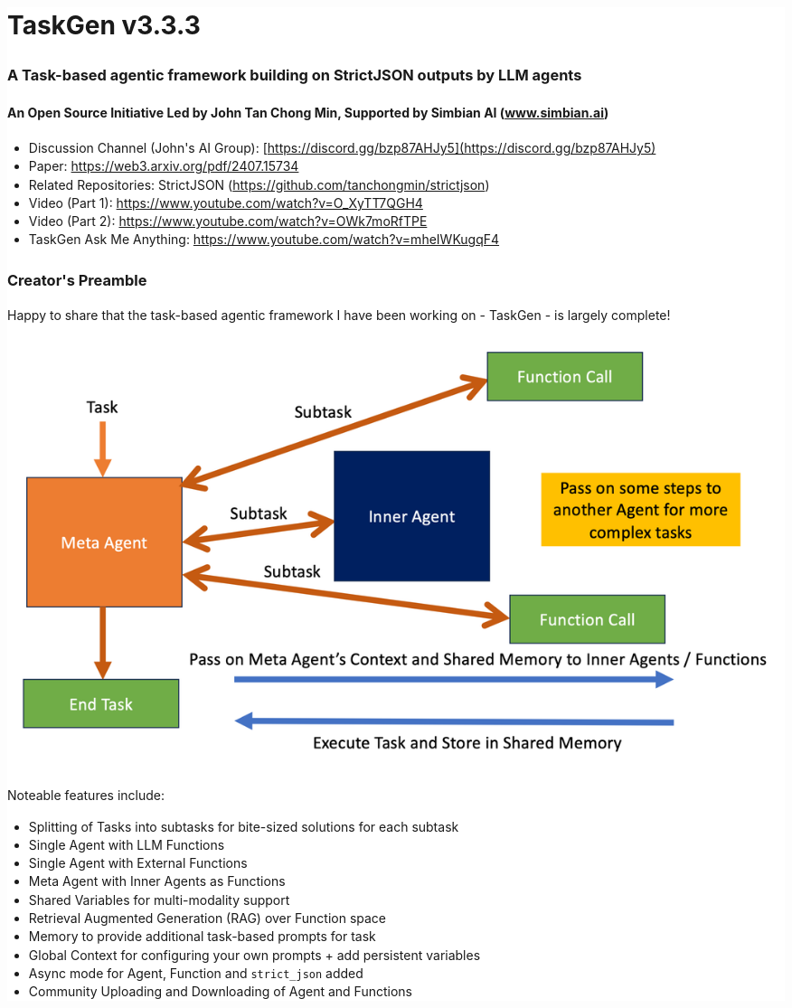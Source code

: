 # TaskGen v3.3.3
### A Task-based agentic framework building on StrictJSON outputs by LLM agents
#### An Open Source Initiative Led by John Tan Chong Min, Supported by Simbian AI (www.simbian.ai)

- Discussion Channel (John's AI Group): [https://discord.gg/bzp87AHJy5](https://discord.gg/bzp87AHJy5)
- Paper: https://web3.arxiv.org/pdf/2407.15734
- Related Repositories: StrictJSON (https://github.com/tanchongmin/strictjson)
- Video (Part 1): https://www.youtube.com/watch?v=O_XyTT7QGH4
- Video (Part 2): https://www.youtube.com/watch?v=OWk7moRfTPE
- TaskGen Ask Me Anything: https://www.youtube.com/watch?v=mheIWKugqF4

### Creator's Preamble
Happy to share that the task-based agentic framework I have been working on - TaskGen - is largely complete! 

![TaskGen Overview](./resources/TaskGen_Overview.png)

Noteable features include:
- Splitting of Tasks into subtasks for bite-sized solutions for each subtask
- Single Agent with LLM Functions
- Single Agent with External Functions
- Meta Agent with Inner Agents as Functions
- Shared Variables for multi-modality support
- Retrieval Augmented Generation (RAG) over Function space
- Memory to provide additional task-based prompts for task
- Global Context for configuring your own prompts + add persistent variables
- Async mode for Agent, Function and `strict_json` added
- Community Uploading and Downloading of Agent and Functions
